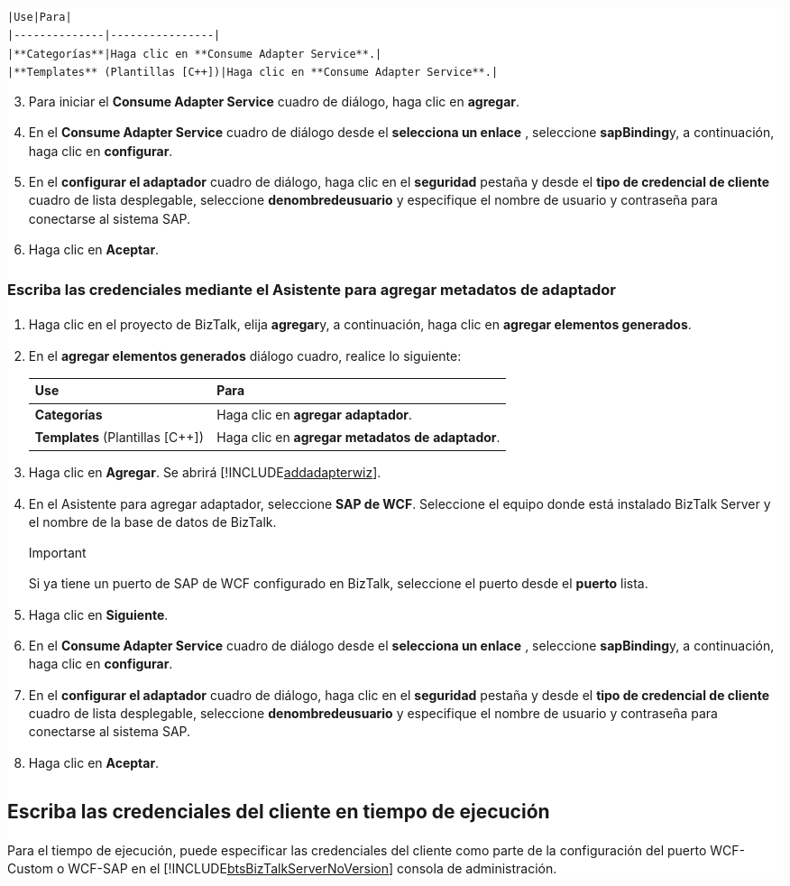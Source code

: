     |Use|Para|  
    |--------------|----------------|  
    |**Categorías**|Haga clic en **Consume Adapter Service**.|  
    |**Templates** (Plantillas [C++])|Haga clic en **Consume Adapter Service**.|  

3.  Para iniciar el **Consume Adapter Service** cuadro de diálogo, haga clic en **agregar**.  

4.  En el **Consume Adapter Service** cuadro de diálogo desde el **selecciona un enlace** , seleccione **sapBinding**y, a continuación, haga clic en **configurar**.  

5.  En el **configurar el adaptador** cuadro de diálogo, haga clic en el **seguridad** pestaña y desde el **tipo de credencial de cliente** cuadro de lista desplegable, seleccione **denombredeusuario** y especifique el nombre de usuario y contraseña para conectarse al sistema SAP.  

6.  Haga clic en **Aceptar**.  

### <a name="enter-credentials-using-add-adapter-metadata-wizard"></a>Escriba las credenciales mediante el Asistente para agregar metadatos de adaptador  

1. Haga clic en el proyecto de BizTalk, elija **agregar**y, a continuación, haga clic en **agregar elementos generados**.  

2. En el **agregar elementos generados** diálogo cuadro, realice lo siguiente:  


   |    Use    |           Para            |
   |----------------|---------------------------------|
   | **Categorías** |     Haga clic en **agregar adaptador**.      |
   | **Templates** (Plantillas [C++])  | Haga clic en **agregar metadatos de adaptador**. |


3. Haga clic en **Agregar**. Se abrirá [!INCLUDE[addadapterwiz](../../includes/addadapterwiz-md.md)].  

4. En el Asistente para agregar adaptador, seleccione **SAP de WCF**. Seleccione el equipo donde está instalado BizTalk Server y el nombre de la base de datos de BizTalk.  

   > [!IMPORTANT]
   >  Si ya tiene un puerto de SAP de WCF configurado en BizTalk, seleccione el puerto desde el **puerto** lista.  

5. Haga clic en **Siguiente**.  

6. En el **Consume Adapter Service** cuadro de diálogo desde el **selecciona un enlace** , seleccione **sapBinding**y, a continuación, haga clic en **configurar**.  

7. En el **configurar el adaptador** cuadro de diálogo, haga clic en el **seguridad** pestaña y desde el **tipo de credencial de cliente** cuadro de lista desplegable, seleccione **denombredeusuario** y especifique el nombre de usuario y contraseña para conectarse al sistema SAP.  

8. Haga clic en **Aceptar**.  

## <a name="enter-client-credentials-at-run-time"></a>Escriba las credenciales del cliente en tiempo de ejecución  
 Para el tiempo de ejecución, puede especificar las credenciales del cliente como parte de la configuración del puerto WCF-Custom o WCF-SAP en el [!INCLUDE[btsBizTalkServerNoVersion](../../includes/btsbiztalkservernoversion-md.md)] consola de administración.  
